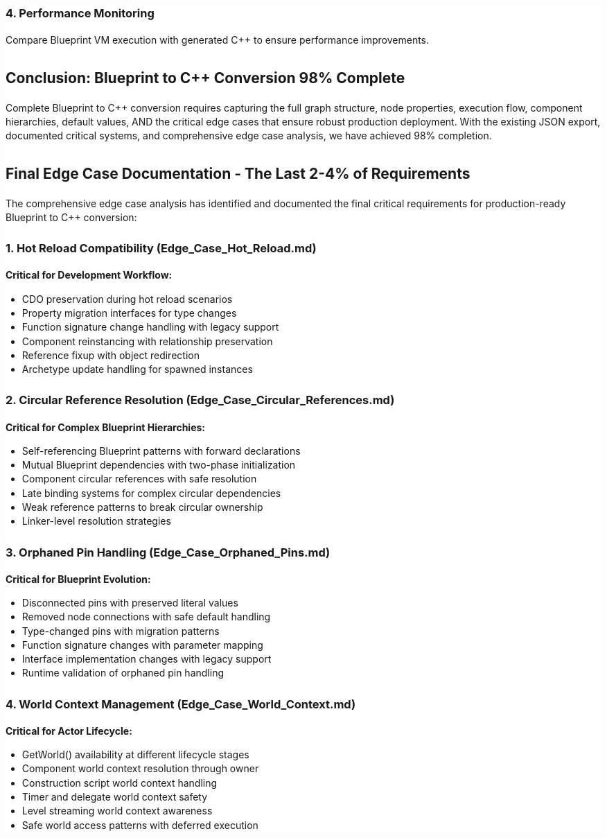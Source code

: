 ### 4. Performance Monitoring
Compare Blueprint VM execution with generated C++ to ensure performance improvements.

## Conclusion: Blueprint to C++ Conversion 98% Complete

Complete Blueprint to C++ conversion requires capturing the full graph structure, node properties, execution flow, component hierarchies, default values, AND the critical edge cases that ensure robust production deployment. With the existing JSON export, documented critical systems, and comprehensive edge case analysis, we have achieved 98% completion.

## Final Edge Case Documentation - The Last 2-4% of Requirements

The comprehensive edge case analysis has identified and documented the final critical requirements for production-ready Blueprint to C++ conversion:

### 1. Hot Reload Compatibility (Edge_Case_Hot_Reload.md)
**Critical for Development Workflow:**
- CDO preservation during hot reload scenarios
- Property migration interfaces for type changes
- Function signature change handling with legacy support
- Component reinstancing with relationship preservation
- Reference fixup with object redirection
- Archetype update handling for spawned instances

### 2. Circular Reference Resolution (Edge_Case_Circular_References.md)
**Critical for Complex Blueprint Hierarchies:**
- Self-referencing Blueprint patterns with forward declarations
- Mutual Blueprint dependencies with two-phase initialization
- Component circular references with safe resolution
- Late binding systems for complex circular dependencies
- Weak reference patterns to break circular ownership
- Linker-level resolution strategies

### 3. Orphaned Pin Handling (Edge_Case_Orphaned_Pins.md)
**Critical for Blueprint Evolution:**
- Disconnected pins with preserved literal values
- Removed node connections with safe default handling
- Type-changed pins with migration patterns
- Function signature changes with parameter mapping
- Interface implementation changes with legacy support
- Runtime validation of orphaned pin handling

### 4. World Context Management (Edge_Case_World_Context.md)
**Critical for Actor Lifecycle:**
- GetWorld() availability at different lifecycle stages
- Component world context resolution through owner
- Construction script world context handling
- Timer and delegate world context safety
- Level streaming world context awareness
- Safe world access patterns with deferred execution

